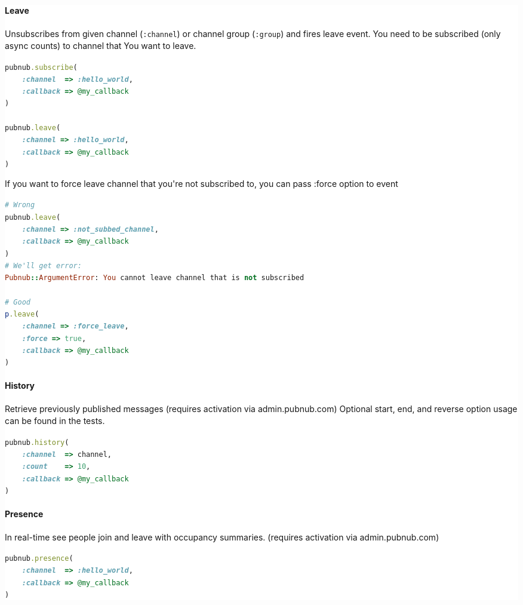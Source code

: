 #### Leave
Unsubscribes from given channel (`:channel`) or channel group (`:group`) and 
fires leave event. You need to be subscribed (only async counts) to channel that 
You want to leave.

```ruby
pubnub.subscribe(
    :channel  => :hello_world,
    :callback => @my_callback
)

pubnub.leave(
    :channel => :hello_world,
    :callback => @my_callback
)
```

If you want to force leave channel that you're not subscribed to, you can pass :force option to event

```ruby
# Wrong
pubnub.leave(
    :channel => :not_subbed_channel,
    :callback => @my_callback
)
# We'll get error:
Pubnub::ArgumentError: You cannot leave channel that is not subscribed

# Good
p.leave(
    :channel => :force_leave,
    :force => true,
    :callback => @my_callback
)
```

#### History
Retrieve previously published messages (requires activation via admin.pubnub.com)
Optional start, end, and reverse option usage can be found in the tests.

```ruby
pubnub.history(
    :channel  => channel,
    :count    => 10,
    :callback => @my_callback
)
```

#### Presence
In real-time see people join and leave with occupancy summaries. (requires activation via admin.pubnub.com)

```ruby
pubnub.presence(
    :channel  => :hello_world,
    :callback => @my_callback
)
```
